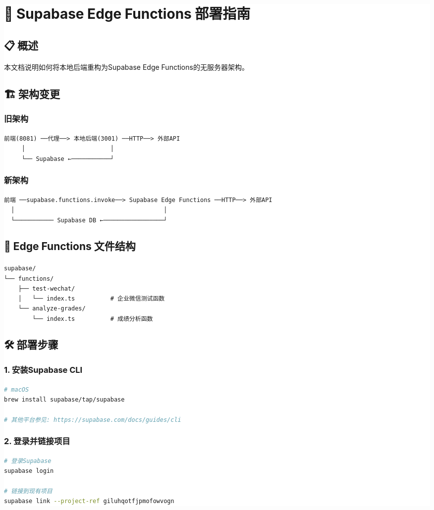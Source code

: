 # 🚀 Supabase Edge Functions 部署指南

## 📋 概述

本文档说明如何将本地后端重构为Supabase Edge Functions的无服务器架构。

## 🏗️ 架构变更

### 旧架构
```
前端(8081) ──代理──> 本地后端(3001) ──HTTP──> 外部API
     │                        │
     └── Supabase ←───────────┘
```

### 新架构
```
前端 ──supabase.functions.invoke──> Supabase Edge Functions ──HTTP──> 外部API
  │                                          │
  └─────────── Supabase DB ←─────────────────┘
```

## 📁 Edge Functions 文件结构

```
supabase/
└── functions/
    ├── test-wechat/
    │   └── index.ts          # 企业微信测试函数
    └── analyze-grades/
        └── index.ts          # 成绩分析函数
```

## 🛠️ 部署步骤

### 1. 安装Supabase CLI

```bash
# macOS
brew install supabase/tap/supabase

# 其他平台参见: https://supabase.com/docs/guides/cli
```

### 2. 登录并链接项目

```bash
# 登录Supabase
supabase login

# 链接到现有项目
supabase link --project-ref giluhqotfjpmofowvogn
```
